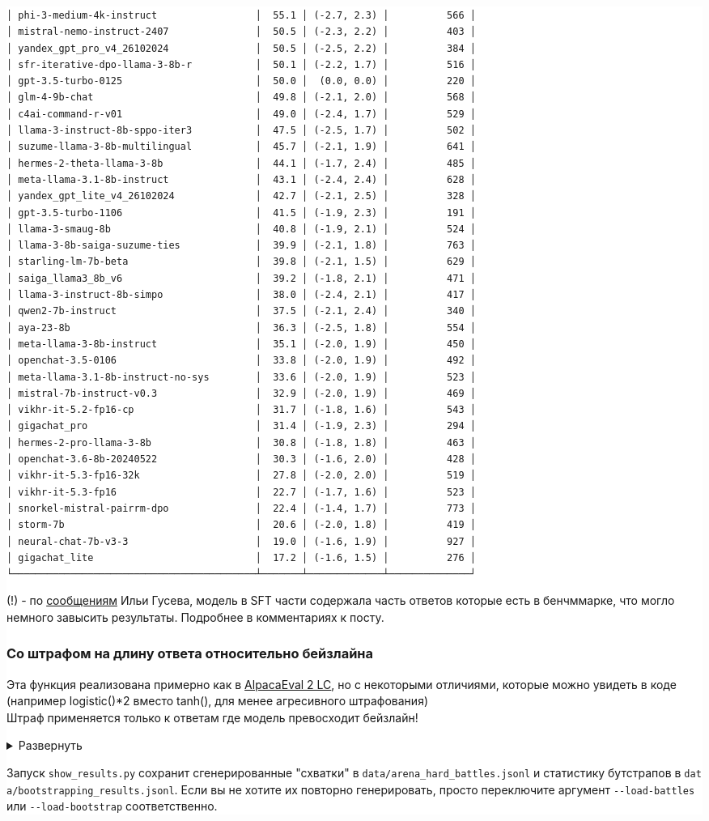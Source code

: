 ```console
│ phi-3-medium-4k-instruct                 │  55.1 │ (-2.7, 2.3) │          566 │
│ mistral-nemo-instruct-2407               │  50.5 │ (-2.3, 2.2) │          403 │
│ yandex_gpt_pro_v4_26102024               │  50.5 │ (-2.5, 2.2) │          384 │
│ sfr-iterative-dpo-llama-3-8b-r           │  50.1 │ (-2.2, 1.7) │          516 │
│ gpt-3.5-turbo-0125                       │  50.0 │  (0.0, 0.0) │          220 │
│ glm-4-9b-chat                            │  49.8 │ (-2.1, 2.0) │          568 │
│ c4ai-command-r-v01                       │  49.0 │ (-2.4, 1.7) │          529 │
│ llama-3-instruct-8b-sppo-iter3           │  47.5 │ (-2.5, 1.7) │          502 │
│ suzume-llama-3-8b-multilingual           │  45.7 │ (-2.1, 1.9) │          641 │
│ hermes-2-theta-llama-3-8b                │  44.1 │ (-1.7, 2.4) │          485 │
│ meta-llama-3.1-8b-instruct               │  43.1 │ (-2.4, 2.4) │          628 │
│ yandex_gpt_lite_v4_26102024              │  42.7 │ (-2.1, 2.5) │          328 │
│ gpt-3.5-turbo-1106                       │  41.5 │ (-1.9, 2.3) │          191 │
│ llama-3-smaug-8b                         │  40.8 │ (-1.9, 2.1) │          524 │
│ llama-3-8b-saiga-suzume-ties             │  39.9 │ (-2.1, 1.8) │          763 │
│ starling-lm-7b-beta                      │  39.8 │ (-2.1, 1.5) │          629 │
│ saiga_llama3_8b_v6                       │  39.2 │ (-1.8, 2.1) │          471 │
│ llama-3-instruct-8b-simpo                │  38.0 │ (-2.4, 2.1) │          417 │
│ qwen2-7b-instruct                        │  37.5 │ (-2.1, 2.4) │          340 │
│ aya-23-8b                                │  36.3 │ (-2.5, 1.8) │          554 │
│ meta-llama-3-8b-instruct                 │  35.1 │ (-2.0, 1.9) │          450 │
│ openchat-3.5-0106                        │  33.8 │ (-2.0, 1.9) │          492 │
│ meta-llama-3.1-8b-instruct-no-sys        │  33.6 │ (-2.0, 1.9) │          523 │
│ mistral-7b-instruct-v0.3                 │  32.9 │ (-2.0, 1.9) │          469 │
│ vikhr-it-5.2-fp16-cp                     │  31.7 │ (-1.8, 1.6) │          543 │
│ gigachat_pro                             │  31.4 │ (-1.9, 2.3) │          294 │
│ hermes-2-pro-llama-3-8b                  │  30.8 │ (-1.8, 1.8) │          463 │
│ openchat-3.6-8b-20240522                 │  30.3 │ (-1.6, 2.0) │          428 │
│ vikhr-it-5.3-fp16-32k                    │  27.8 │ (-2.0, 2.0) │          519 │
│ vikhr-it-5.3-fp16                        │  22.7 │ (-1.7, 1.6) │          523 │
│ snorkel-mistral-pairrm-dpo               │  22.4 │ (-1.4, 1.7) │          773 │
│ storm-7b                                 │  20.6 │ (-2.0, 1.8) │          419 │
│ neural-chat-7b-v3-3                      │  19.0 │ (-1.6, 1.9) │          927 │
│ gigachat_lite                            │  17.2 │ (-1.6, 1.5) │          276 │
└──────────────────────────────────────────┴───────┴─────────────┴──────────────┘
```

(!) - по [сообщениям](https://t.me/senior_augur/307) Ильи Гусева, модель в SFT части содержала часть ответов которые есть в бенчммарке, что могло немного завысить результаты. Подробнее в комментариях к посту.

### Со штрафом на длину ответа относительно бейзлайна
Эта функция реализована примерно как в [AlpacaEval 2 LC](https://arxiv.org/abs/2404.04475), но с некоторыми отличиями, которые можно увидеть в коде (например logistic()*2 вместо tanh(), для менее агресивного штрафования) \
Штраф применяется только к ответам где модель превосходит бейзлайн!

<details><summary>Развернуть</summary></details>

Запуск `show_results.py` сохранит сгенерированные "схватки" в `data/arena_hard_battles.jsonl` и статистику бутстрапов в `data/bootstrapping_results.jsonl`. Если вы не хотите их повторно генерировать, просто переключите аргумент `--load-battles` или `--load-bootstrap` соответственно.
